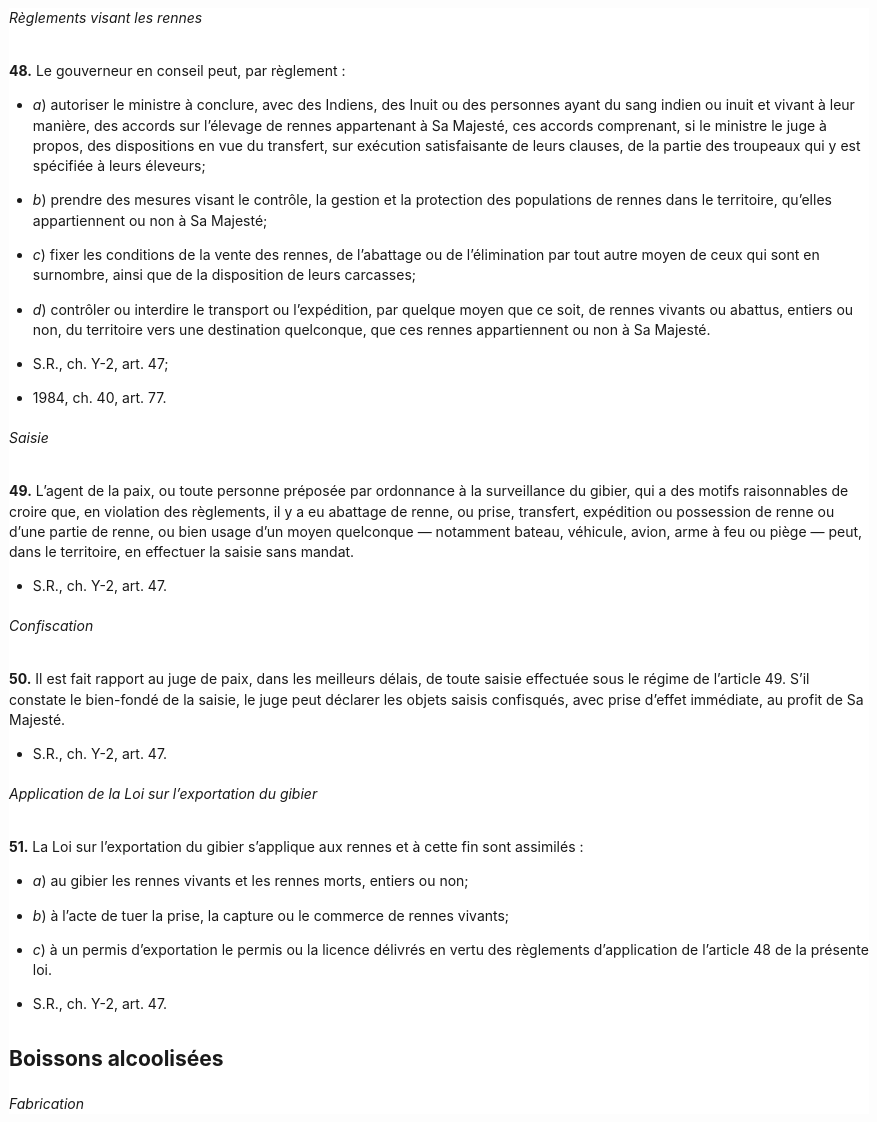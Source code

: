 ###### Règlements visant les rennes

**48.** Le gouverneur en conseil peut, par règlement :

  * _a_) autoriser le ministre à conclure, avec des Indiens, des Inuit ou des personnes ayant du sang indien ou inuit et vivant à leur manière, des accords sur l’élevage de rennes appartenant à Sa Majesté, ces accords comprenant, si le ministre le juge à propos, des dispositions en vue du transfert, sur exécution satisfaisante de leurs clauses, de la partie des troupeaux qui y est spécifiée à leurs éleveurs;

  * _b_) prendre des mesures visant le contrôle, la gestion et la protection des populations de rennes dans le territoire, qu’elles appartiennent ou non à Sa Majesté;

  * _c_) fixer les conditions de la vente des rennes, de l’abattage ou de l’élimination par tout autre moyen de ceux qui sont en surnombre, ainsi que de la disposition de leurs carcasses;

  * _d_) contrôler ou interdire le transport ou l’expédition, par quelque moyen que ce soit, de rennes vivants ou abattus, entiers ou non, du territoire vers une destination quelconque, que ces rennes appartiennent ou non à Sa Majesté.

  * S.R., ch. Y-2, art. 47;
  * 1984, ch. 40, art. 77.

###### Saisie

**49.** L’agent de la paix, ou toute personne préposée par ordonnance à la surveillance du gibier, qui a des motifs raisonnables de croire que, en violation des règlements, il y a eu abattage de renne, ou prise, transfert, expédition ou possession de renne ou d’une partie de renne, ou bien usage d’un moyen quelconque — notamment bateau, véhicule, avion, arme à feu ou piège — peut, dans le territoire, en effectuer la saisie sans mandat.

  * S.R., ch. Y-2, art. 47.

###### Confiscation

**50.** Il est fait rapport au juge de paix, dans les meilleurs délais, de toute saisie effectuée sous le régime de l’article 49. S’il constate le bien-fondé de la saisie, le juge peut déclarer les objets saisis confisqués, avec prise d’effet immédiate, au profit de Sa Majesté.

  * S.R., ch. Y-2, art. 47.

###### Application de la Loi sur l’exportation du gibier

**51.** La Loi sur l’exportation du gibier s’applique aux rennes et à cette fin sont assimilés :

  * _a_) au gibier les rennes vivants et les rennes morts, entiers ou non;

  * _b_) à l’acte de tuer la prise, la capture ou le commerce de rennes vivants;

  * _c_) à un permis d’exportation le permis ou la licence délivrés en vertu des règlements d’application de l’article 48 de la présente loi.

  * S.R., ch. Y-2, art. 47.

## Boissons alcoolisées

###### Fabrication
